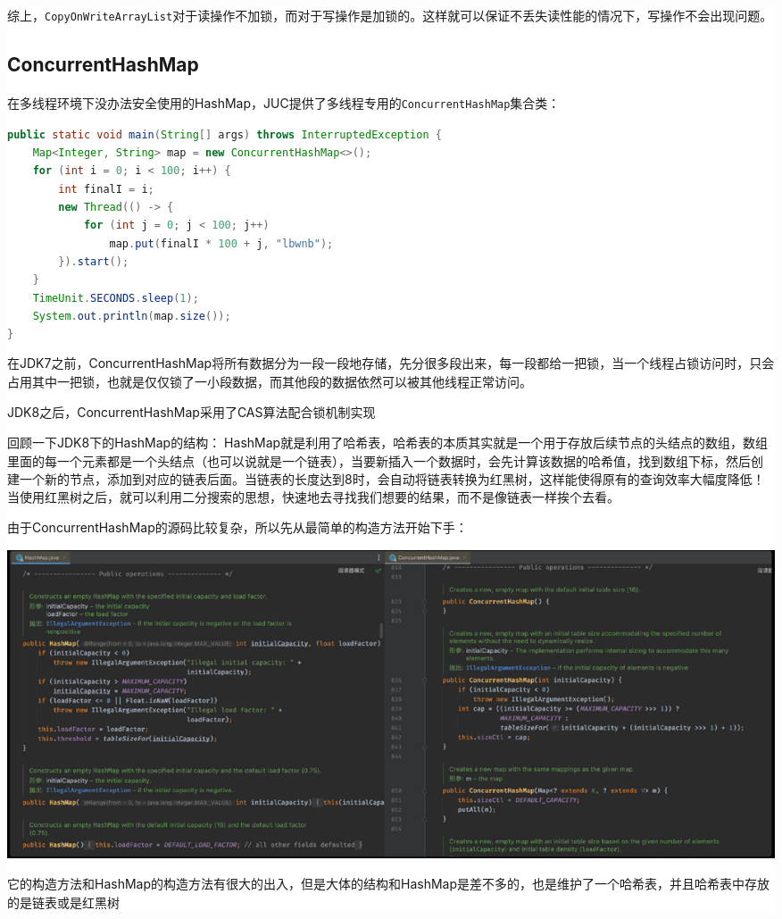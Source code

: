 综上，`CopyOnWriteArrayList`对于读操作不加锁，而对于写操作是加锁的。这样就可以保证不丢失读性能的情况下，写操作不会出现问题。

## ConcurrentHashMap

在多线程环境下没办法安全使用的HashMap，JUC提供了多线程专用的`ConcurrentHashMap`集合类：

```java
public static void main(String[] args) throws InterruptedException {
    Map<Integer, String> map = new ConcurrentHashMap<>();
    for (int i = 0; i < 100; i++) {
        int finalI = i;
        new Thread(() -> {
            for (int j = 0; j < 100; j++)
                map.put(finalI * 100 + j, "lbwnb");
        }).start();
    }
    TimeUnit.SECONDS.sleep(1);
    System.out.println(map.size());
}
```

在JDK7之前，ConcurrentHashMap将所有数据分为一段一段地存储，先分很多段出来，每一段都给一把锁，当一个线程占锁访问时，只会占用其中一把锁，也就是仅仅锁了一小段数据，而其他段的数据依然可以被其他线程正常访问。

JDK8之后，ConcurrentHashMap采用了CAS算法配合锁机制实现

回顾一下JDK8下的HashMap的结构：
HashMap就是利用了哈希表，哈希表的本质其实就是一个用于存放后续节点的头结点的数组，数组里面的每一个元素都是一个头结点（也可以说就是一个链表），当要新插入一个数据时，会先计算该数据的哈希值，找到数组下标，然后创建一个新的节点，添加到对应的链表后面。当链表的长度达到8时，会自动将链表转换为红黑树，这样能使得原有的查询效率大幅度降低！当使用红黑树之后，就可以利用二分搜索的思想，快速地去寻找我们想要的结果，而不是像链表一样挨个去看。

由于ConcurrentHashMap的源码比较复杂，所以先从最简单的构造方法开始下手：

![img/构造函数.png](img/构造函数.png)

它的构造方法和HashMap的构造方法有很大的出入，但是大体的结构和HashMap是差不多的，也是维护了一个哈希表，并且哈希表中存放的是链表或是红黑树
